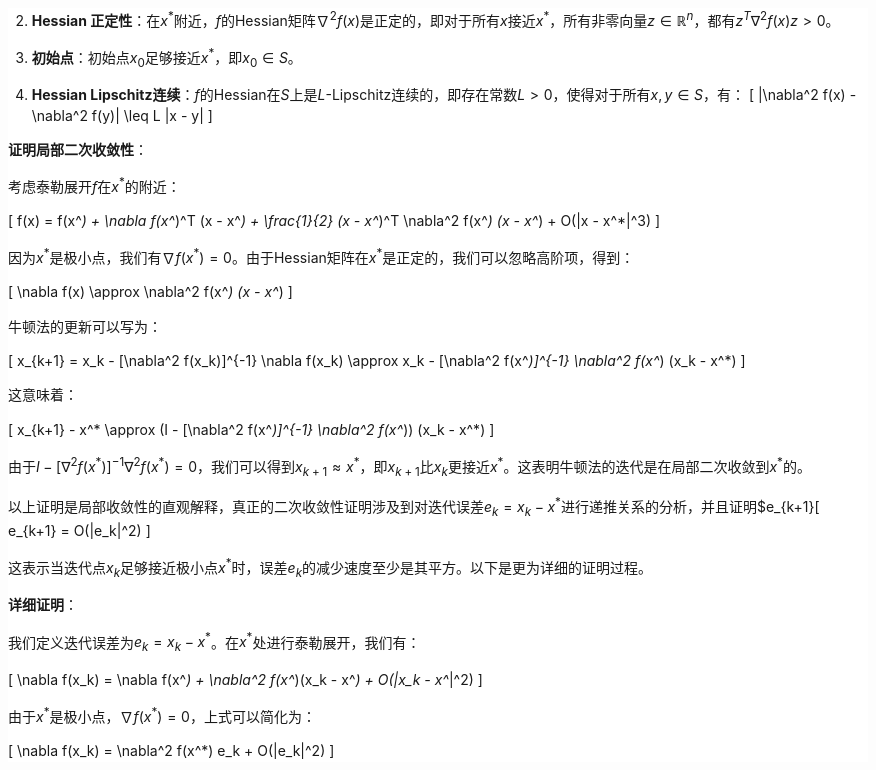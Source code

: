2. **Hessian 正定性**：在$x^*$附近，$f$的Hessian矩阵$\nabla^2 f(x)$是正定的，即对于所有$x$接近$x^*$，所有非零向量$z \in \mathbb{R}^n$，都有$z^T \nabla^2 f(x) z > 0$。

3. **初始点**：初始点$x_0$足够接近$x^*$，即$x_0 \in S$。

4. **Hessian Lipschitz连续**：$f$的Hessian在$S$上是$L$-Lipschitz连续的，即存在常数$L > 0$，使得对于所有$x,y \in S$，有：
   \[
   \|\nabla^2 f(x) - \nabla^2 f(y)\| \leq L \|x - y\|
   \]

**证明局部二次收敛性**：

考虑泰勒展开$f$在$x^*$的附近：

\[
f(x) = f(x^*) + \nabla f(x^*)^T (x - x^*) + \frac{1}{2} (x - x^*)^T \nabla^2 f(x^*) (x - x^*) + O(\|x - x^*\|^3)
\]

因为$x^*$是极小点，我们有$\nabla f(x^*) = 0$。由于Hessian矩阵在$x^*$是正定的，我们可以忽略高阶项，得到：

\[
\nabla f(x) \approx \nabla^2 f(x^*) (x - x^*)
\]

牛顿法的更新可以写为：

\[
x_{k+1} = x_k - [\nabla^2 f(x_k)]^{-1} \nabla f(x_k) \approx x_k - [\nabla^2 f(x^*)]^{-1} \nabla^2 f(x^*) (x_k - x^*)
\]

这意味着：

\[
x_{k+1} - x^* \approx (I - [\nabla^2 f(x^*)]^{-1} \nabla^2 f(x^*)) (x_k - x^*)
\]

由于$I - [\nabla^2 f(x^*)]^{-1} \nabla^2 f(x^*) = 0$，我们可以得到$x_{k+1} \approx x^*$，即$x_{k+1}$比$x_k$更接近$x^*$。这表明牛顿法的迭代是在局部二次收敛到$x^*$的。

以上证明是局部收敛性的直观解释，真正的二次收敛性证明涉及到对迭代误差$e_k = x_k - x^*$进行递推关系的分析，并且证明$e_{k+1}\[
e_{k+1} = O(\|e_k\|^2)
\]

这表示当迭代点$x_k$足够接近极小点$x^*$时，误差$e_k$的减少速度至少是其平方。以下是更为详细的证明过程。

**详细证明**：

我们定义迭代误差为$e_k = x_k - x^*$。在$x^*$处进行泰勒展开，我们有：

\[
\nabla f(x_k) = \nabla f(x^*) + \nabla^2 f(x^*)(x_k - x^*) + O(\|x_k - x^*\|^2)
\]

由于$x^*$是极小点，$\nabla f(x^*) = 0$，上式可以简化为：

\[
\nabla f(x_k) = \nabla^2 f(x^*) e_k + O(\|e_k\|^2)
\]
